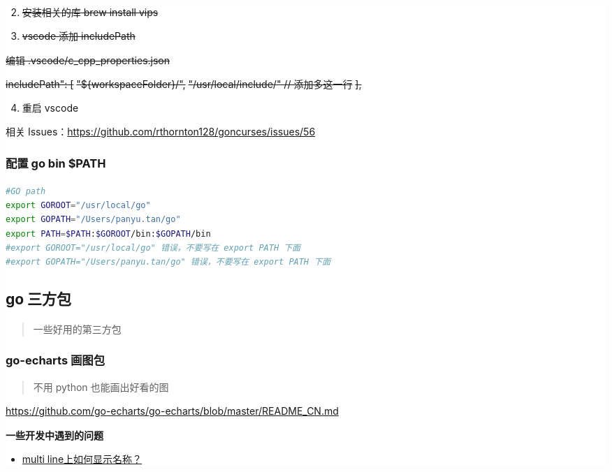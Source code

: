 2. ~~安装相关的库 brew install vips~~

3. ~~vscode 添加 includePath~~

~~编辑 .vscode/c_cpp_properties.json~~

~~includePath": [~~
	~~"${workspaceFolder}/",~~
 	~~"/usr/local/include/" // 添加多这一行~~
~~],~~

4. 重启 vscode

相关 Issues：https://github.com/rthornton128/goncurses/issues/56

### 配置 go bin $PATH

```bash
#GO path
export GOROOT="/usr/local/go"
export GOPATH="/Users/panyu.tan/go"
export PATH=$PATH:$GOROOT/bin:$GOPATH/bin
#export GOROOT="/usr/local/go" 错误，不要写在 export PATH 下面
#export GOPATH="/Users/panyu.tan/go" 错误，不要写在 export PATH 下面
```

## go 三方包

> 一些好用的第三方包

### go-echarts 画图包

> 不用 python 也能画出好看的图

https://github.com/go-echarts/go-echarts/blob/master/README_CN.md

**一些开发中遇到的问题**

- [multi line上如何显示名称？](https://github.com/go-echarts/go-echarts/issues/232)

